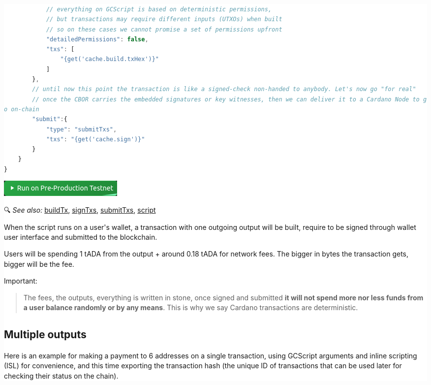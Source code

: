 ```js
            // everything on GCScript is based on deterministic permissions,
            // but transactions may require different inputs (UTXOs) when built
            // so on these cases we cannot promise a set of permissions upfront  
            "detailedPermissions": false,
            "txs": [
                "{get('cache.build.txHex')}"
            ]
        },
        // until now this point the transaction is like a signed-check non-handed to anybody. Let's now go "for real"
        // once the CBOR carries the embedded signatures or key witnesses, then we can deliver it to a Cardano Node to go on-chain
        "submit":{
            "type": "submitTxs",
            "txs": "{get('cache.sign')}"
        }
    }
}

```
<a href="https://beta-preprod-wallet.gamechanger.finance/api/2/run/1-H4sIAAAAAAAAA1WPwU7DMAyG38WXgTRNrICY9gRwQRx2QxPKGrdLlaZt7KyJqrw7SRhoJIf8_m1_jhfgMCLsgWqrRoY1WGdgv8DJKS2zuOZLfPCpgH22B8ejY4L95wJCSouUdFFfjMTbi71UfagfO3yeXhrfGNF1bfc0mWDOctxVloI2XaX7XRAz0zy36U10QYRX7DhoVYc3WbjiN_cuevxzJicMKw7J2D6UA_GYblwDqdbc_D-HB0-pRyILpVF-oO0VkRpMGtcITZh3y6NhaZHvVrWoz7gpi2_Yv6Jf3Uc4ZrQ79Ypv4cX4wRfEP0IenVtjjN-p5FpEbwEAAA" target="_blank" onclick="window.open(this.href, 'dapp connection', 'width=400,height=600'); return false;" style="text-decoration:none; outline:none;">
 <img src="../img/btn/run-preprod.png" alt="Run on Cardano Pre-Production Testnet" style="border:none;">
</a>

🔍 *See also:*
[buildTx](https://beta-wallet.gamechanger.finance/doc/api/v2/buildTx.html),
[signTxs](https://beta-wallet.gamechanger.finance/doc/api/v2/signTxs.html),
[submitTxs](https://beta-wallet.gamechanger.finance/doc/api/v2/submitTxs.html),
[script](https://beta-wallet.gamechanger.finance/doc/api/v2/api.html)

When the script runs on a user's wallet, a transaction with one outgoing output will be built, require to be signed through wallet user interface and submitted to the blockchain.

Users will be spending 1 tADA from the output + around 0.18 tADA for network fees. The bigger in bytes the transaction gets, bigger will be the fee.

Important: 
>The fees, the outputs, everything is written in stone, once signed and submitted **it will not spend more nor less funds from a user balance randomly or by any means**. This is why we say Cardano transactions are deterministic.

## Multiple outputs

Here is an example for making a payment to 6 addresses on a single transaction, using GCScript arguments and inline scripting (ISL) for convenience, and this time exporting the transaction hash (the unique ID of transactions that can be used later for checking their status on the chain).

